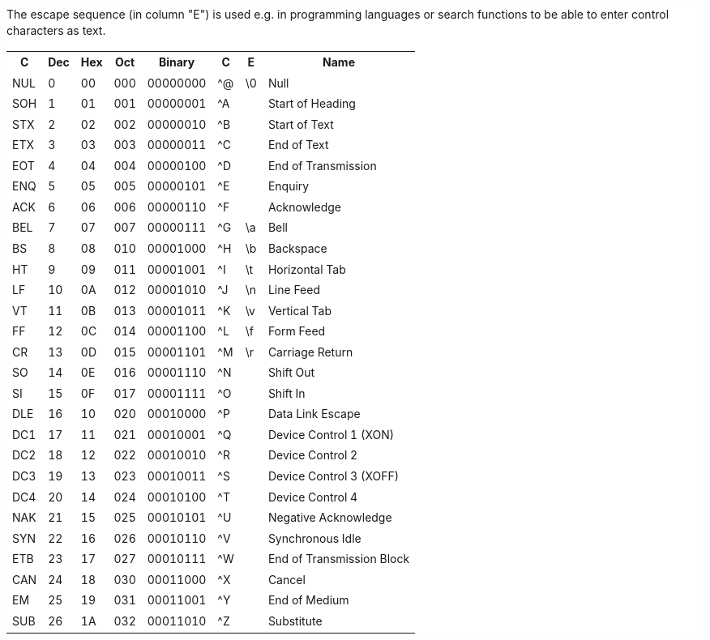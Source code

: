 <p>The escape sequence (in column "E") is used e.g. in programming languages or search functions to be able to enter control characters as text.</p>

<div class="hscroll">
    <table class="table_border table_stripes page_chartable">
    <tbody><tr><th title="Character" style="text-align: center;">C</th><th title="Decimal character code">Dec</th><th title="Hexadecimal character code">Hex</th><th title="Octal character code">Oct</th><th title="Binary character code">Binary</th><th title="Caret notation">C</th><th title="Escape sequence">E</th><th>Name</th></tr>
    <tr><td class="page_character page_controlchar">NUL</td><td>0</td><td>00</td><td>000</td><td>00000000</td><td>^@</td><td>\0</td><td>Null</td></tr>
    <tr><td class="page_character page_controlchar">SOH</td><td>1</td><td>01</td><td>001</td><td>00000001</td><td>^A</td><td></td><td>Start of Heading</td></tr>
    <tr><td class="page_character page_controlchar">STX</td><td>2</td><td>02</td><td>002</td><td>00000010</td><td>^B</td><td></td><td>Start of Text</td></tr>
    <tr><td class="page_character page_controlchar">ETX</td><td>3</td><td>03</td><td>003</td><td>00000011</td><td>^C</td><td></td><td>End of Text</td></tr>
    <tr><td class="page_character page_controlchar">EOT</td><td>4</td><td>04</td><td>004</td><td>00000100</td><td>^D</td><td></td><td>End of Transmission</td></tr>
    <tr><td class="page_character page_controlchar">ENQ</td><td>5</td><td>05</td><td>005</td><td>00000101</td><td>^E</td><td></td><td>Enquiry</td></tr>
    <tr><td class="page_character page_controlchar">ACK</td><td>6</td><td>06</td><td>006</td><td>00000110</td><td>^F</td><td></td><td>Acknowledge</td></tr>
    <tr><td class="page_character page_controlchar">BEL</td><td>7</td><td>07</td><td>007</td><td>00000111</td><td>^G</td><td>\a</td><td>Bell</td></tr>
    <tr><td class="page_character page_controlchar">BS</td><td>8</td><td>08</td><td>010</td><td>00001000</td><td>^H</td><td>\b</td><td>Backspace</td></tr>
    <tr><td class="page_character page_controlchar">HT</td><td>9</td><td>09</td><td>011</td><td>00001001</td><td>^I</td><td>\t</td><td>Horizontal Tab</td></tr>
    <tr><td class="page_character page_controlchar">LF</td><td>10</td><td>0A</td><td>012</td><td>00001010</td><td>^J</td><td>\n</td><td>Line Feed</td></tr>
    <tr><td class="page_character page_controlchar">VT</td><td>11</td><td>0B</td><td>013</td><td>00001011</td><td>^K</td><td>\v</td><td>Vertical Tab</td></tr>
    <tr><td class="page_character page_controlchar">FF</td><td>12</td><td>0C</td><td>014</td><td>00001100</td><td>^L</td><td>\f</td><td>Form Feed</td></tr>
    <tr><td class="page_character page_controlchar">CR</td><td>13</td><td>0D</td><td>015</td><td>00001101</td><td>^M</td><td>\r</td><td>Carriage Return</td></tr>
    <tr><td class="page_character page_controlchar">SO</td><td>14</td><td>0E</td><td>016</td><td>00001110</td><td>^N</td><td></td><td>Shift Out</td></tr>
    <tr><td class="page_character page_controlchar">SI</td><td>15</td><td>0F</td><td>017</td><td>00001111</td><td>^O</td><td></td><td>Shift In</td></tr>
    <tr><td class="page_character page_controlchar">DLE</td><td>16</td><td>10</td><td>020</td><td>00010000</td><td>^P</td><td></td><td>Data Link Escape</td></tr>
    <tr><td class="page_character page_controlchar">DC1</td><td>17</td><td>11</td><td>021</td><td>00010001</td><td>^Q</td><td></td><td>Device Control 1 (XON)</td></tr>
    <tr><td class="page_character page_controlchar">DC2</td><td>18</td><td>12</td><td>022</td><td>00010010</td><td>^R</td><td></td><td>Device Control 2</td></tr>
    <tr><td class="page_character page_controlchar">DC3</td><td>19</td><td>13</td><td>023</td><td>00010011</td><td>^S</td><td></td><td>Device Control 3 (XOFF)</td></tr>
    <tr><td class="page_character page_controlchar">DC4</td><td>20</td><td>14</td><td>024</td><td>00010100</td><td>^T</td><td></td><td>Device Control 4</td></tr>
    <tr><td class="page_character page_controlchar">NAK</td><td>21</td><td>15</td><td>025</td><td>00010101</td><td>^U</td><td></td><td>Negative Acknowledge</td></tr>
    <tr><td class="page_character page_controlchar">SYN</td><td>22</td><td>16</td><td>026</td><td>00010110</td><td>^V</td><td></td><td>Synchronous Idle</td></tr>
    <tr><td class="page_character page_controlchar">ETB</td><td>23</td><td>17</td><td>027</td><td>00010111</td><td>^W</td><td></td><td>End of Transmission Block</td></tr>
    <tr><td class="page_character page_controlchar">CAN</td><td>24</td><td>18</td><td>030</td><td>00011000</td><td>^X</td><td></td><td>Cancel</td></tr>
    <tr><td class="page_character page_controlchar">EM</td><td>25</td><td>19</td><td>031</td><td>00011001</td><td>^Y</td><td></td><td>End of Medium</td></tr>
    <tr><td class="page_character page_controlchar">SUB</td><td>26</td><td>1A</td><td>032</td><td>00011010</td><td>^Z</td><td></td><td>Substitute</td></tr>